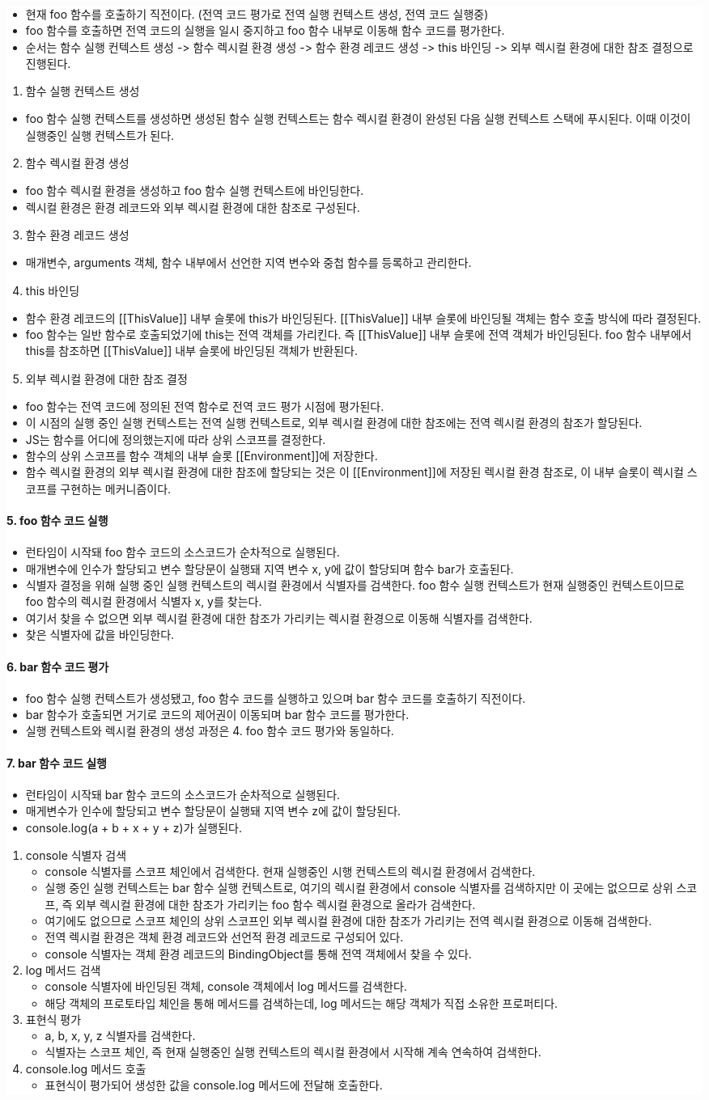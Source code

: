 - 현재 foo 함수를 호출하기 직전이다. (전역 코드 평가로 전역 실행 컨텍스트 생성, 전역 코드 실행중)
- foo 함수를 호출하면 전역 코드의 실행을 일시 중지하고 foo 함수 내부로 이동해 함수 코드를 평가한다.
- 순서는 함수 실행 컨텍스트 생성 -> 함수 렉시컬 환경 생성 -> 함수 환경 레코드 생성 -> this 바인딩 -> 외부 렉시컬 환경에 대한 참조 결정으로 진행된다.

1. 함수 실행 컨텍스트 생성

- foo 함수 실행 컨텍스트를 생성하면 생성된 함수 실행 컨텍스트는 함수 렉시컬 환경이 완성된 다음 실행 컨텍스트 스택에 푸시된다. 이때 이것이 실행중인 실행 컨텍스트가 된다.

2. 함수 렉시컬 환경 생성

- foo 함수 렉시컬 환경을 생성하고 foo 함수 실행 컨텍스트에 바인딩한다.
- 렉시컬 환경은 환경 레코드와 외부 렉시컬 환경에 대한 참조로 구성된다.

3. 함수 환경 레코드 생성

- 매개변수, arguments 객체, 함수 내부에서 선언한 지역 변수와 중첩 함수를 등록하고 관리한다.

4. this 바인딩

- 함수 환경 레코드의 [[ThisValue]] 내부 슬롯에 this가 바인딩된다. [[ThisValue]] 내부 슬롯에 바인딩될 객체는 함수 호출 방식에 따라 결정된다.
- foo 함수는 일반 함수로 호출되었기에 this는 전역 객체를 가리킨다. 즉 [[ThisValue]] 내부 슬롯에 전역 객체가 바인딩된다. foo 함수 내부에서 this를 참조하면 [[ThisValue]] 내부 슬롯에 바인딩된 객체가 반환된다.

5. 외부 렉시컬 환경에 대한 참조 결정

- foo 함수는 전역 코드에 정의된 전역 함수로 전역 코드 평가 시점에 평가된다.
- 이 시점의 실행 중인 실행 컨텍스트는 전역 실행 컨텍스트로, 외부 렉시컬 환경에 대한 참조에는 전역 렉시컬 환경의 참조가 할당된다.
- JS는 함수를 어디에 정의했는지에 따라 상위 스코프를 결정한다.
- 함수의 상위 스코프를 함수 객체의 내부 슬롯 [[Environment]]에 저장한다.
- 함수 렉시컬 환경의 외부 렉시컬 환경에 대한 참조에 할당되는 것은 이 [[Environment]]에 저장된 렉시컬 환경 참조로, 이 내부 슬롯이 렉시컬 스코프를 구현하는 메커니즘이다.

#### 5. foo 함수 코드 실행

- 런타임이 시작돼 foo 함수 코드의 소스코드가 순차적으로 실행된다.
- 매개변수에 인수가 할당되고 변수 할당문이 실행돼 지역 변수 x, y에 값이 할당되며 함수 bar가 호출된다.
- 식별자 결정을 위해 실행 중인 실행 컨텍스트의 렉시컬 환경에서 식별자를 검색한다. foo 함수 실행 컨텍스트가 현재 실행중인 컨텍스트이므로 foo 함수의 렉시컬 환경에서 식별자 x, y를 찾는다.
- 여기서 찾을 수 없으면 외부 렉시컬 환경에 대한 참조가 가리키는 렉시컬 환경으로 이동해 식별자를 검색한다.
- 찾은 식별자에 값을 바인딩한다.

#### 6. bar 함수 코드 평가

- foo 함수 실행 컨텍스트가 생성됐고, foo 함수 코드를 실행하고 있으며 bar 함수 코드를 호출하기 직전이다.
- bar 함수가 호출되면 거기로 코드의 제어권이 이동되며 bar 함수 코드를 평가한다.
- 실행 컨텍스트와 렉시컬 환경의 생성 과정은 4. foo 함수 코드 평가와 동일하다.

#### 7. bar 함수 코드 실행

- 런타임이 시작돼 bar 함수 코드의 소스코드가 순차적으로 실행된다.
- 매게변수가 인수에 할당되고 변수 할당문이 실행돼 지역 변수 z에 값이 할당된다.
- console.log(a + b + x + y + z)가 실행된다.

1. console 식별자 검색
   - console 식별자를 스코프 체인에서 검색한다. 현재 실행중인 시행 컨텍스트의 렉시컬 환경에서 검색한다.
   - 실행 중인 실행 컨텍스트는 bar 함수 실행 컨텍스트로, 여기의 렉시컬 환경에서 console 식별자를 검색하지만 이 곳에는 없으므로 상위 스코프, 즉 외부 렉시컬 환경에 대한 참조가 가리키는 foo 함수 렉시컬 환경으로 올라가 검색한다.
   - 여기에도 없으므로 스코프 체인의 상위 스코프인 외부 렉시컬 환경에 대한 참조가 가리키는 전역 렉시컬 환경으로 이동해 검색한다.
   - 전역 렉시컬 환경은 객체 환경 레코드와 선언적 환경 레코드로 구성되어 있다.
   - console 식별자는 객체 환경 레코드의 BindingObject를 통해 전역 객체에서 찾을 수 있다.
2. log 메서드 검색
   - console 식별자에 바인딩된 객체, console 객체에서 log 메서드를 검색한다.
   - 해당 객체의 프로토타입 체인을 통해 메서드를 검색하는데, log 메서드는 해당 객체가 직접 소유한 프로퍼티다.
3. 표현식 평가
   - a, b, x, y, z 식별자를 검색한다.
   - 식별자는 스코프 체인, 즉 현재 실행중인 실행 컨텍스트의 렉시컬 환경에서 시작해 계속 연속하여 검색한다.
4. console.log 메서드 호출
   - 표현식이 평가되어 생성한 값을 console.log 메서드에 전달해 호출한다.
